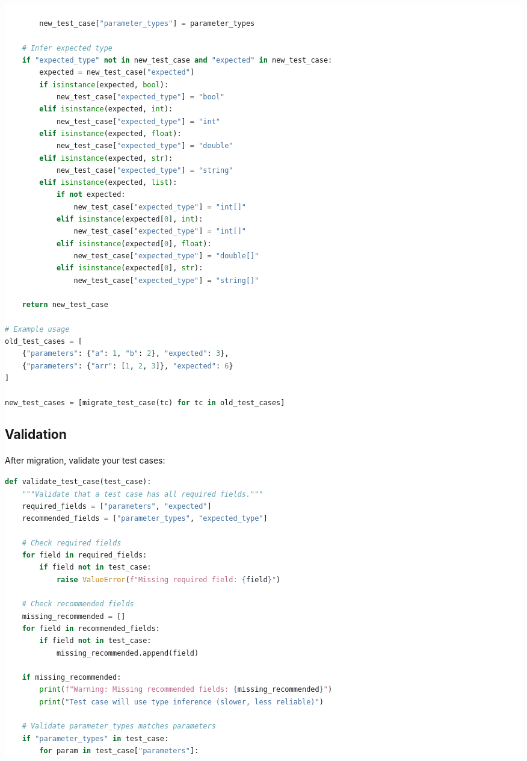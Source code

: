 ```python
        
        new_test_case["parameter_types"] = parameter_types
    
    # Infer expected type
    if "expected_type" not in new_test_case and "expected" in new_test_case:
        expected = new_test_case["expected"]
        if isinstance(expected, bool):
            new_test_case["expected_type"] = "bool"
        elif isinstance(expected, int):
            new_test_case["expected_type"] = "int"
        elif isinstance(expected, float):
            new_test_case["expected_type"] = "double"
        elif isinstance(expected, str):
            new_test_case["expected_type"] = "string"
        elif isinstance(expected, list):
            if not expected:
                new_test_case["expected_type"] = "int[]"
            elif isinstance(expected[0], int):
                new_test_case["expected_type"] = "int[]"
            elif isinstance(expected[0], float):
                new_test_case["expected_type"] = "double[]"
            elif isinstance(expected[0], str):
                new_test_case["expected_type"] = "string[]"
    
    return new_test_case

# Example usage
old_test_cases = [
    {"parameters": {"a": 1, "b": 2}, "expected": 3},
    {"parameters": {"arr": [1, 2, 3]}, "expected": 6}
]

new_test_cases = [migrate_test_case(tc) for tc in old_test_cases]
```

## Validation

After migration, validate your test cases:

```python
def validate_test_case(test_case):
    """Validate that a test case has all required fields."""
    required_fields = ["parameters", "expected"]
    recommended_fields = ["parameter_types", "expected_type"]
    
    # Check required fields
    for field in required_fields:
        if field not in test_case:
            raise ValueError(f"Missing required field: {field}")
    
    # Check recommended fields
    missing_recommended = []
    for field in recommended_fields:
        if field not in test_case:
            missing_recommended.append(field)
    
    if missing_recommended:
        print(f"Warning: Missing recommended fields: {missing_recommended}")
        print("Test case will use type inference (slower, less reliable)")
    
    # Validate parameter_types matches parameters
    if "parameter_types" in test_case:
        for param in test_case["parameters"]:
```